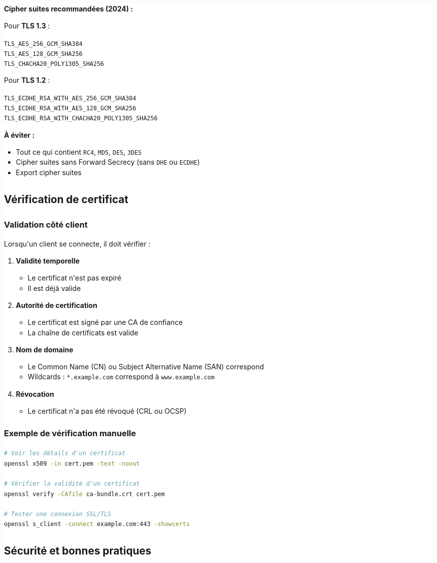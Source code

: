 **Cipher suites recommandées (2024) :**

Pour **TLS 1.3** :
```
TLS_AES_256_GCM_SHA384
TLS_AES_128_GCM_SHA256
TLS_CHACHA20_POLY1305_SHA256
```

Pour **TLS 1.2** :
```
TLS_ECDHE_RSA_WITH_AES_256_GCM_SHA384
TLS_ECDHE_RSA_WITH_AES_128_GCM_SHA256
TLS_ECDHE_RSA_WITH_CHACHA20_POLY1305_SHA256
```

**À éviter :**
- Tout ce qui contient `RC4`, `MD5`, `DES`, `3DES`
- Cipher suites sans Forward Secrecy (sans `DHE` ou `ECDHE`)
- Export cipher suites

## Vérification de certificat

### Validation côté client

Lorsqu'un client se connecte, il doit vérifier :

1. **Validité temporelle**
   - Le certificat n'est pas expiré
   - Il est déjà valide

2. **Autorité de certification**
   - Le certificat est signé par une CA de confiance
   - La chaîne de certificats est valide

3. **Nom de domaine**
   - Le Common Name (CN) ou Subject Alternative Name (SAN) correspond
   - Wildcards : `*.example.com` correspond à `www.example.com`

4. **Révocation**
   - Le certificat n'a pas été révoqué (CRL ou OCSP)

### Exemple de vérification manuelle

```bash
# Voir les détails d'un certificat
openssl x509 -in cert.pem -text -noout

# Vérifier la validité d'un certificat
openssl verify -CAfile ca-bundle.crt cert.pem

# Tester une connexion SSL/TLS
openssl s_client -connect example.com:443 -showcerts
```

## Sécurité et bonnes pratiques
